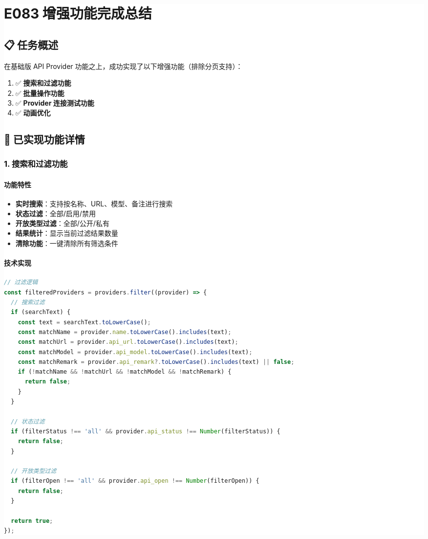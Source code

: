 # E083 增强功能完成总结

## 📋 任务概述

在基础版 API Provider 功能之上，成功实现了以下增强功能（排除分页支持）：

1. ✅ **搜索和过滤功能**
2. ✅ **批量操作功能**
3. ✅ **Provider 连接测试功能**
4. ✅ **动画优化**

## 🎯 已实现功能详情

### 1. 搜索和过滤功能

#### 功能特性
- **实时搜索**：支持按名称、URL、模型、备注进行搜索
- **状态过滤**：全部/启用/禁用
- **开放类型过滤**：全部/公开/私有
- **结果统计**：显示当前过滤结果数量
- **清除功能**：一键清除所有筛选条件

#### 技术实现
```typescript
// 过滤逻辑
const filteredProviders = providers.filter((provider) => {
  // 搜索过滤
  if (searchText) {
    const text = searchText.toLowerCase();
    const matchName = provider.name.toLowerCase().includes(text);
    const matchUrl = provider.api_url.toLowerCase().includes(text);
    const matchModel = provider.api_model.toLowerCase().includes(text);
    const matchRemark = provider.api_remark?.toLowerCase().includes(text) || false;
    if (!matchName && !matchUrl && !matchModel && !matchRemark) {
      return false;
    }
  }

  // 状态过滤
  if (filterStatus !== 'all' && provider.api_status !== Number(filterStatus)) {
    return false;
  }

  // 开放类型过滤
  if (filterOpen !== 'all' && provider.api_open !== Number(filterOpen)) {
    return false;
  }

  return true;
});
```
